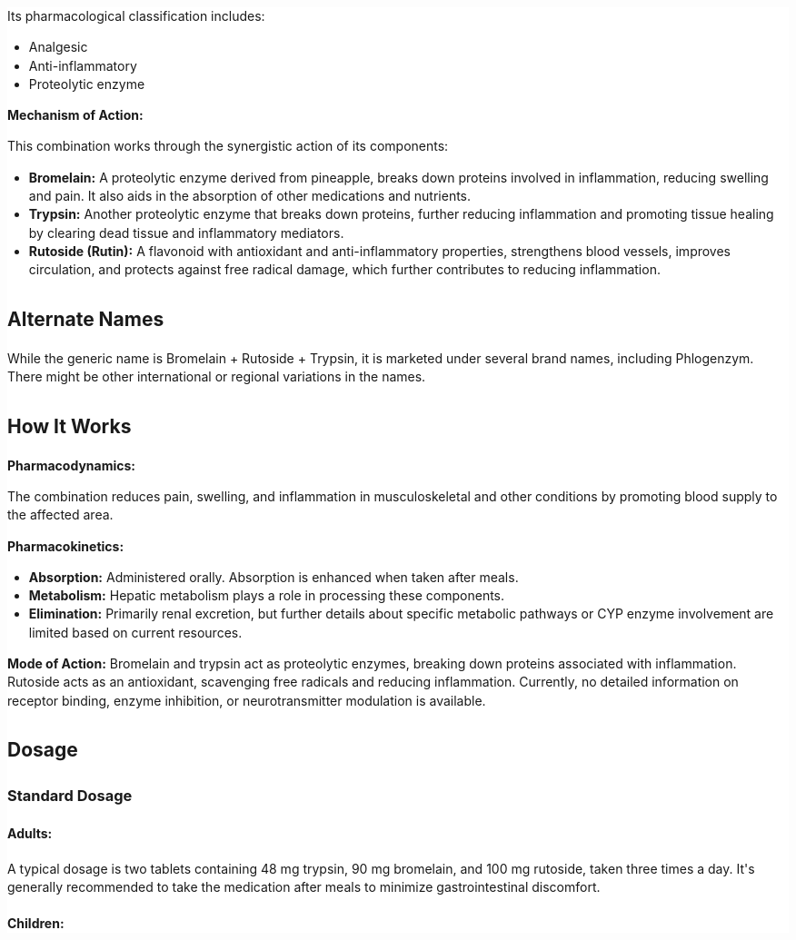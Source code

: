 Its pharmacological classification includes:

*   Analgesic
*   Anti-inflammatory
*   Proteolytic enzyme

**Mechanism of Action:**

This combination works through the synergistic action of its components:

*   **Bromelain:** A proteolytic enzyme derived from pineapple, breaks down proteins involved in inflammation, reducing swelling and pain. It also aids in the absorption of other medications and nutrients.
*   **Trypsin:** Another proteolytic enzyme that breaks down proteins, further reducing inflammation and promoting tissue healing by clearing dead tissue and inflammatory mediators.
*   **Rutoside (Rutin):** A flavonoid with antioxidant and anti-inflammatory properties, strengthens blood vessels, improves circulation, and protects against free radical damage, which further contributes to reducing inflammation.

## **Alternate Names**

While the generic name is Bromelain + Rutoside + Trypsin, it is marketed under several brand names, including Phlogenzym. There might be other international or regional variations in the names.

## **How It Works**

**Pharmacodynamics:**

The combination reduces pain, swelling, and inflammation in musculoskeletal and other conditions by promoting blood supply to the affected area.

**Pharmacokinetics:**

*   **Absorption:**  Administered orally.  Absorption is enhanced when taken after meals.
*   **Metabolism:** Hepatic metabolism plays a role in processing these components.
*   **Elimination:** Primarily renal excretion, but further details about specific metabolic pathways or CYP enzyme involvement are limited based on current resources.

**Mode of Action:** Bromelain and trypsin act as proteolytic enzymes, breaking down proteins associated with inflammation. Rutoside acts as an antioxidant, scavenging free radicals and reducing inflammation. Currently, no detailed information on receptor binding, enzyme inhibition, or neurotransmitter modulation is available.

## **Dosage**

### **Standard Dosage**

#### **Adults:**

A typical dosage is two tablets containing 48 mg trypsin, 90 mg bromelain, and 100 mg rutoside, taken three times a day. It's generally recommended to take the medication after meals to minimize gastrointestinal discomfort.

#### **Children:**
